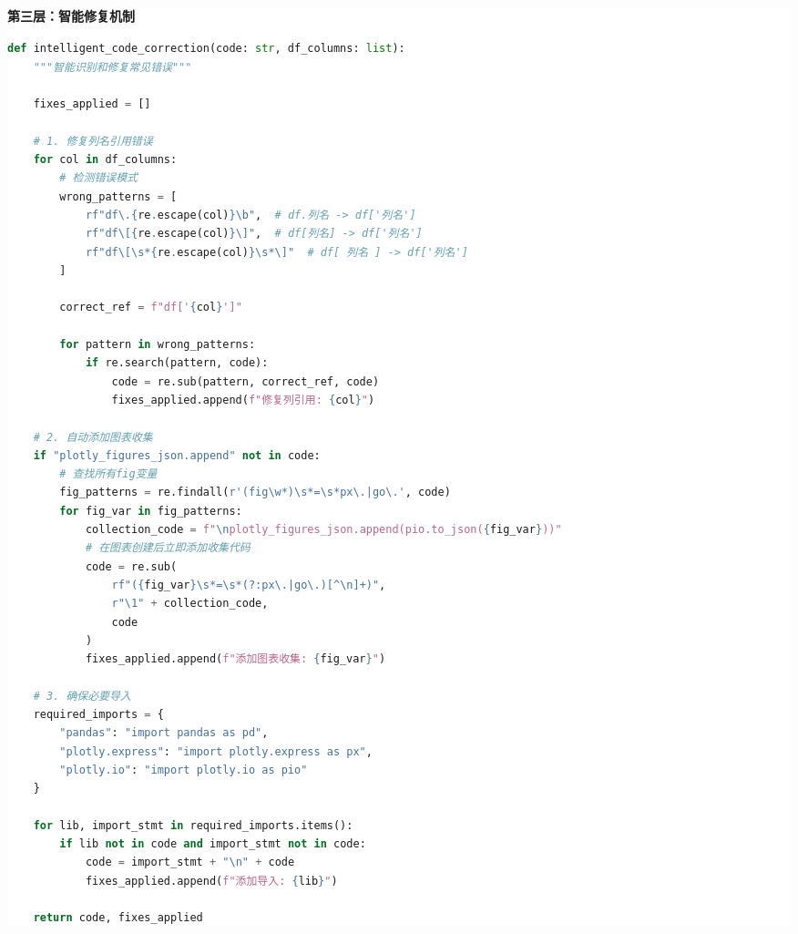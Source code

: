 
**第三层：智能修复机制**
```python
def intelligent_code_correction(code: str, df_columns: list):
    """智能识别和修复常见错误"""
    
    fixes_applied = []
    
    # 1. 修复列名引用错误
    for col in df_columns:
        # 检测错误模式
        wrong_patterns = [
            rf"df\.{re.escape(col)}\b",  # df.列名 -> df['列名']
            rf"df\[{re.escape(col)}\]",  # df[列名] -> df['列名']
            rf"df\[\s*{re.escape(col)}\s*\]"  # df[ 列名 ] -> df['列名']
        ]
        
        correct_ref = f"df['{col}']"
        
        for pattern in wrong_patterns:
            if re.search(pattern, code):
                code = re.sub(pattern, correct_ref, code)
                fixes_applied.append(f"修复列引用: {col}")
    
    # 2. 自动添加图表收集
    if "plotly_figures_json.append" not in code:
        # 查找所有fig变量
        fig_patterns = re.findall(r'(fig\w*)\s*=\s*px\.|go\.', code)
        for fig_var in fig_patterns:
            collection_code = f"\nplotly_figures_json.append(pio.to_json({fig_var}))"
            # 在图表创建后立即添加收集代码
            code = re.sub(
                rf"({fig_var}\s*=\s*(?:px\.|go\.)[^\n]+)",
                r"\1" + collection_code,
                code
            )
            fixes_applied.append(f"添加图表收集: {fig_var}")
    
    # 3. 确保必要导入
    required_imports = {
        "pandas": "import pandas as pd",
        "plotly.express": "import plotly.express as px", 
        "plotly.io": "import plotly.io as pio"
    }
    
    for lib, import_stmt in required_imports.items():
        if lib not in code and import_stmt not in code:
            code = import_stmt + "\n" + code
            fixes_applied.append(f"添加导入: {lib}")
    
    return code, fixes_applied
```
